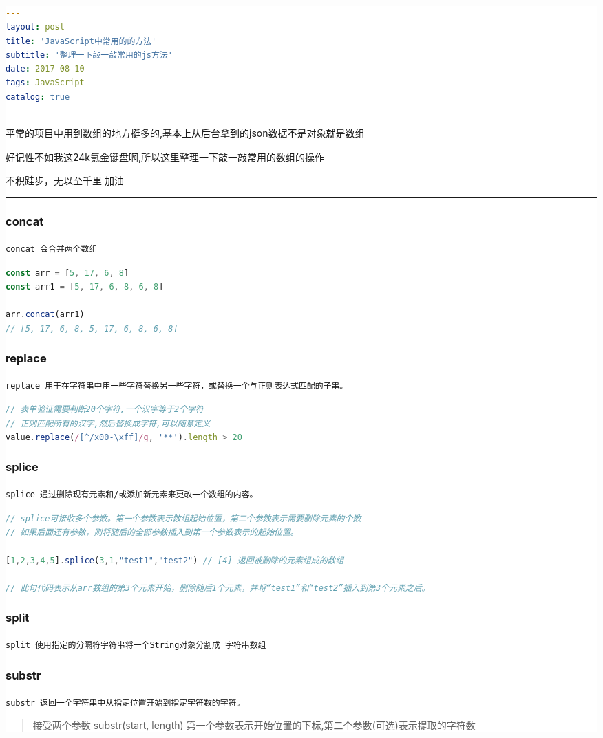 ```yaml
---
layout: post
title: 'JavaScript中常用的的方法'
subtitle: '整理一下敲一敲常用的js方法'
date: 2017-08-10
tags: JavaScript
catalog: true
---
```


平常的项目中用到数组的地方挺多的,基本上从后台拿到的json数据不是对象就是数组

好记性不如我这24k氪金键盘啊,所以这里整理一下敲一敲常用的数组的操作<br>

不积跬步，无以至千里 加油

---

### concat
`concat 会合并两个数组`

```javascript
const arr = [5, 17, 6, 8]
const arr1 = [5, 17, 6, 8, 6, 8]

arr.concat(arr1)
// [5, 17, 6, 8, 5, 17, 6, 8, 6, 8]
```

### replace
`replace 用于在字符串中用一些字符替换另一些字符，或替换一个与正则表达式匹配的子串。`

```javascript
// 表单验证需要判断20个字符,一个汉字等于2个字符
// 正则匹配所有的汉字,然后替换成字符,可以随意定义
value.replace(/[^/x00-\xff]/g, '**').length > 20
```

### splice
`splice 通过删除现有元素和/或添加新元素来更改一个数组的内容。`
```javascript
// splice可接收多个参数。第一个参数表示数组起始位置，第二个参数表示需要删除元素的个数
// 如果后面还有参数，则将随后的全部参数插入到第一个参数表示的起始位置。

[1,2,3,4,5].splice(3,1,"test1","test2") // [4] 返回被删除的元素组成的数组

// 此句代码表示从arr数组的第3个元素开始，删除随后1个元素，并将“test1”和“test2”插入到第3个元素之后。
```

### split
`split 使用指定的分隔符字符串将一个String对象分割成 字符串数组`

### substr
`substr 返回一个字符串中从指定位置开始到指定字符数的字符。`
> 接受两个参数 substr(start, length)
> 第一个参数表示开始位置的下标,第二个参数(可选)表示提取的字符数
